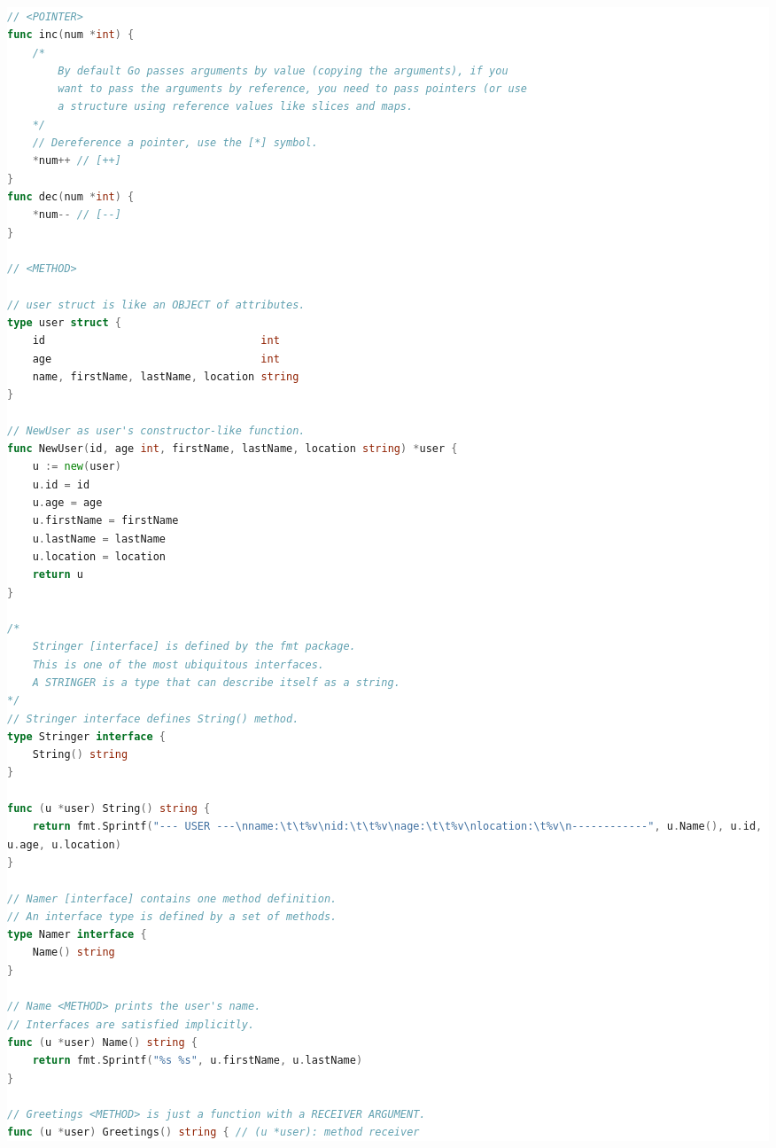 ```go
// <POINTER>
func inc(num *int) {
	/*
		By default Go passes arguments by value (copying the arguments), if you
		want to pass the arguments by reference, you need to pass pointers (or use
		a structure using reference values like slices and maps.
	*/
	// Dereference a pointer, use the [*] symbol.
	*num++ // [++]
}
func dec(num *int) {
	*num-- // [--]
}

// <METHOD>

// user struct is like an OBJECT of attributes.
type user struct {
	id                                  int
	age                                 int
	name, firstName, lastName, location string
}

// NewUser as user's constructor-like function.
func NewUser(id, age int, firstName, lastName, location string) *user {
	u := new(user)
	u.id = id
	u.age = age
	u.firstName = firstName
	u.lastName = lastName
	u.location = location
	return u
}

/*
	Stringer [interface] is defined by the fmt package.
	This is one of the most ubiquitous interfaces.
	A STRINGER is a type that can describe itself as a string.
*/
// Stringer interface defines String() method.
type Stringer interface {
	String() string
}

func (u *user) String() string {
	return fmt.Sprintf("--- USER ---\nname:\t\t%v\nid:\t\t%v\nage:\t\t%v\nlocation:\t%v\n------------", u.Name(), u.id, u.age, u.location)
}

// Namer [interface] contains one method definition.
// An interface type is defined by a set of methods.
type Namer interface {
	Name() string
}

// Name <METHOD> prints the user's name.
// Interfaces are satisfied implicitly.
func (u *user) Name() string {
	return fmt.Sprintf("%s %s", u.firstName, u.lastName)
}

// Greetings <METHOD> is just a function with a RECEIVER ARGUMENT.
func (u *user) Greetings() string { // (u *user): method receiver
```